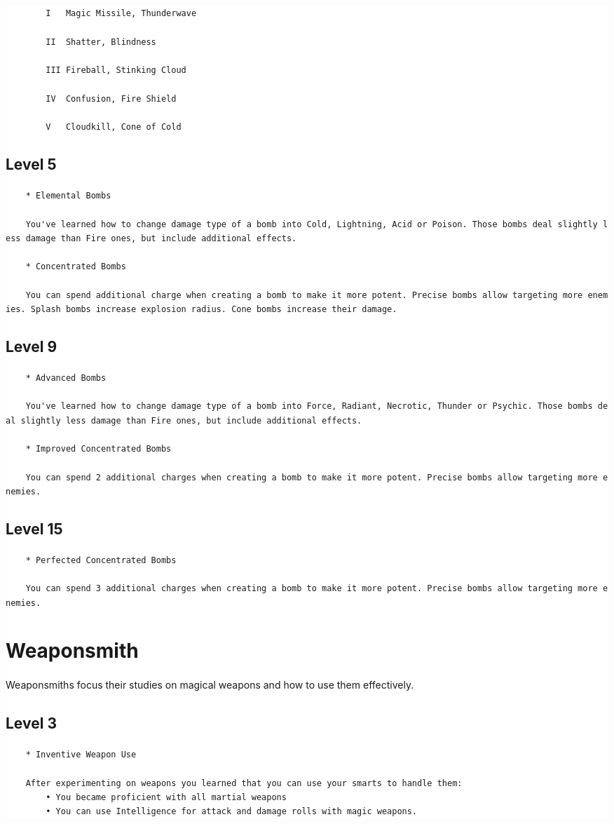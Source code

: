 			I	Magic Missile, Thunderwave
						
			II	Shatter, Blindness
						
			III	Fireball, Stinking Cloud
						
			IV	Confusion, Fire Shield
						
			V	Cloudkill, Cone of Cold
			
			


## Level 5

		* Elemental Bombs

		You've learned how to change damage type of a bomb into Cold, Lightning, Acid or Poison. Those bombs deal slightly less damage than Fire ones, but include additional effects.

		* Concentrated Bombs

		You can spend additional charge when creating a bomb to make it more potent. Precise bombs allow targeting more enemies. Splash bombs increase explosion radius. Cone bombs increase their damage.


## Level 9

		* Advanced Bombs

		You've learned how to change damage type of a bomb into Force, Radiant, Necrotic, Thunder or Psychic. Those bombs deal slightly less damage than Fire ones, but include additional effects.

		* Improved Concentrated Bombs

		You can spend 2 additional charges when creating a bomb to make it more potent. Precise bombs allow targeting more enemies.


## Level 15

		* Perfected Concentrated Bombs

		You can spend 3 additional charges when creating a bomb to make it more potent. Precise bombs allow targeting more enemies.




# Weaponsmith

Weaponsmiths focus their studies on magical weapons and how to use them effectively.


## Level 3

		* Inventive Weapon Use

		After experimenting on weapons you learned that you can use your smarts to handle them:
			• You became proficient with all martial weapons
			• You can use Intelligence for attack and damage rolls with magic weapons.
